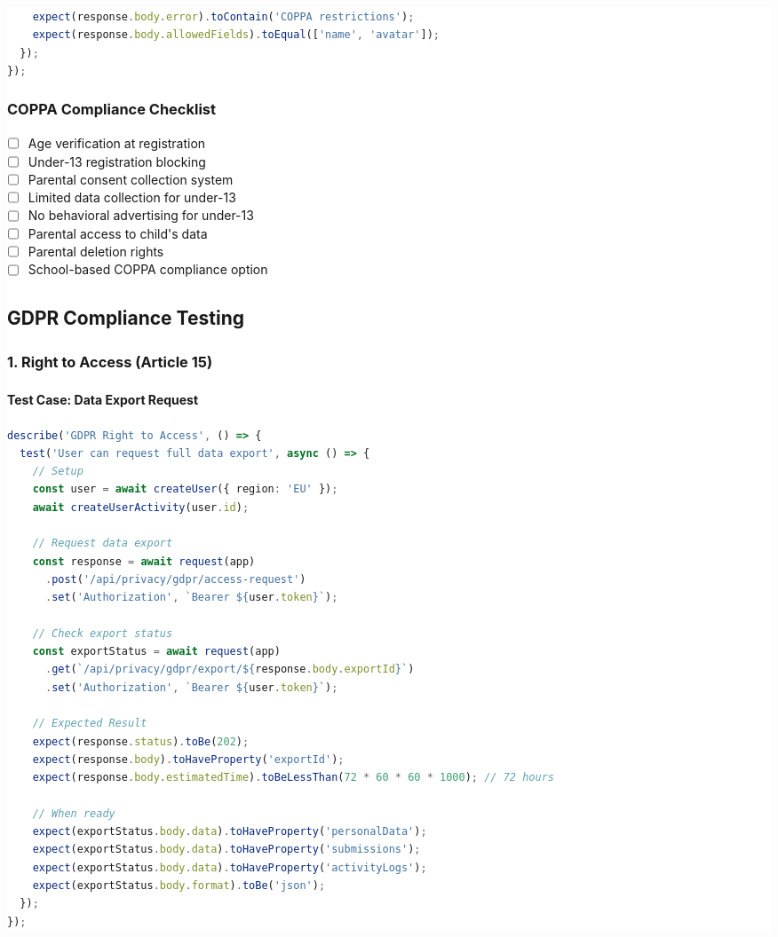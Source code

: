 ```typescript
    expect(response.body.error).toContain('COPPA restrictions');
    expect(response.body.allowedFields).toEqual(['name', 'avatar']);
  });
});
```

### COPPA Compliance Checklist

- [ ] Age verification at registration
- [ ] Under-13 registration blocking
- [ ] Parental consent collection system
- [ ] Limited data collection for under-13
- [ ] No behavioral advertising for under-13
- [ ] Parental access to child's data
- [ ] Parental deletion rights
- [ ] School-based COPPA compliance option

## GDPR Compliance Testing

### 1. Right to Access (Article 15)

#### Test Case: Data Export Request
```typescript
describe('GDPR Right to Access', () => {
  test('User can request full data export', async () => {
    // Setup
    const user = await createUser({ region: 'EU' });
    await createUserActivity(user.id);
    
    // Request data export
    const response = await request(app)
      .post('/api/privacy/gdpr/access-request')
      .set('Authorization', `Bearer ${user.token}`);
    
    // Check export status
    const exportStatus = await request(app)
      .get(`/api/privacy/gdpr/export/${response.body.exportId}`)
      .set('Authorization', `Bearer ${user.token}`);
    
    // Expected Result
    expect(response.status).toBe(202);
    expect(response.body).toHaveProperty('exportId');
    expect(response.body.estimatedTime).toBeLessThan(72 * 60 * 60 * 1000); // 72 hours
    
    // When ready
    expect(exportStatus.body.data).toHaveProperty('personalData');
    expect(exportStatus.body.data).toHaveProperty('submissions');
    expect(exportStatus.body.data).toHaveProperty('activityLogs');
    expect(exportStatus.body.format).toBe('json');
  });
});
```
